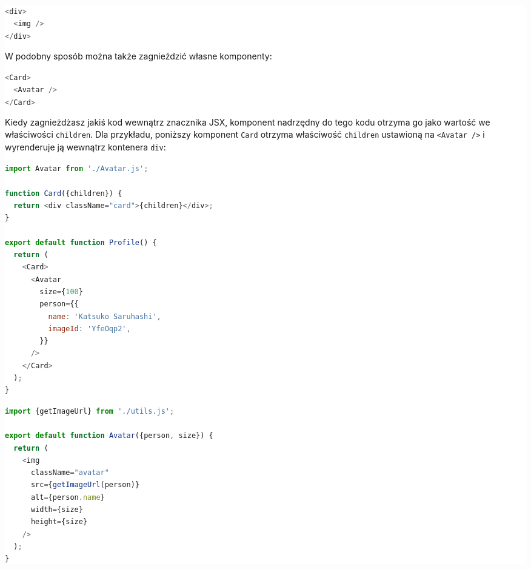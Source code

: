 ```js
<div>
  <img />
</div>
```

W podobny sposób można także zagnieździć własne komponenty:

```js
<Card>
  <Avatar />
</Card>
```

Kiedy zagnieżdżasz jakiś kod wewnątrz znacznika JSX, komponent nadrzędny do tego kodu otrzyma go jako wartość we właściwości `children`. Dla przykładu, poniższy komponent `Card` otrzyma właściwość `children` ustawioną na `<Avatar />` i wyrenderuje ją wewnątrz kontenera `div`:

<Sandpack>

```js App.js
import Avatar from './Avatar.js';

function Card({children}) {
  return <div className="card">{children}</div>;
}

export default function Profile() {
  return (
    <Card>
      <Avatar
        size={100}
        person={{
          name: 'Katsuko Saruhashi',
          imageId: 'YfeOqp2',
        }}
      />
    </Card>
  );
}
```

```js Avatar.js
import {getImageUrl} from './utils.js';

export default function Avatar({person, size}) {
  return (
    <img
      className="avatar"
      src={getImageUrl(person)}
      alt={person.name}
      width={size}
      height={size}
    />
  );
}
```
